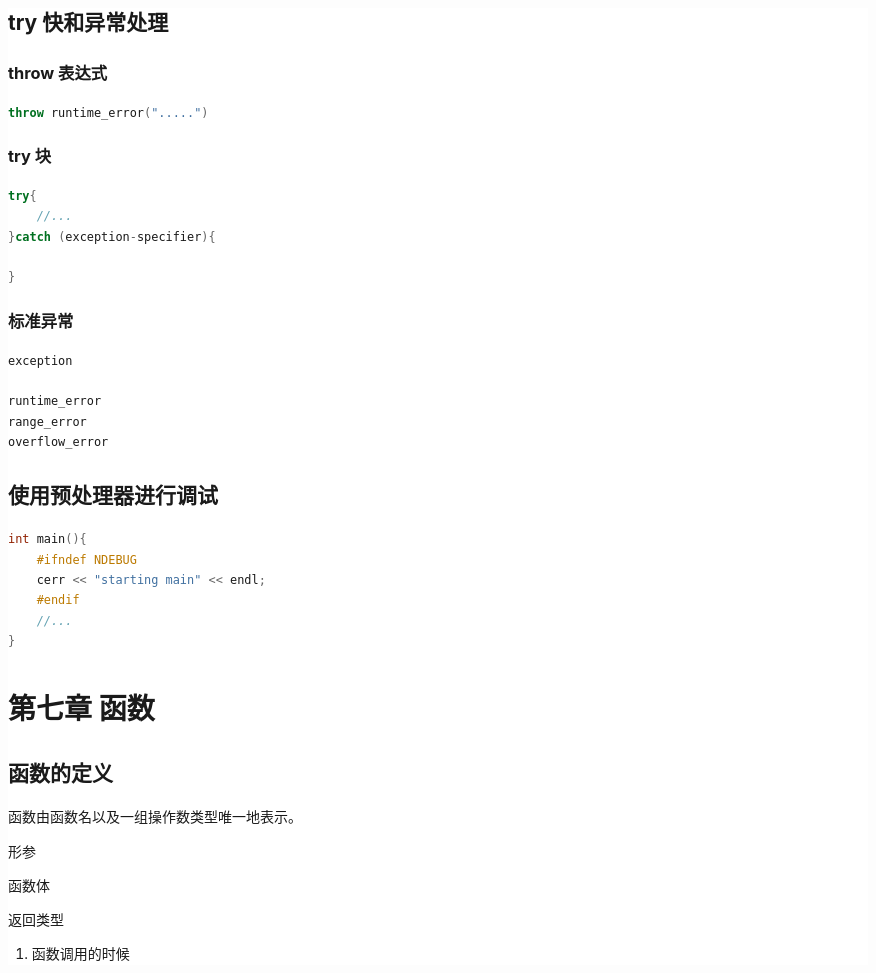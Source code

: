 ## try 快和异常处理

### throw 表达式

```c++
throw runtime_error(".....")
```

### try 块

```c++
try{
	//...
}catch (exception-specifier){

}
```

### 标准异常

```
exception

runtime_error
range_error
overflow_error
```

## 使用预处理器进行调试

```c++
int main(){
	#ifndef NDEBUG
	cerr << "starting main"	<< endl;
	#endif
	//...
}
```


# 第七章 函数

## 函数的定义

 函数由函数名以及一组操作数类型唯一地表示。

 形参

 函数体

 返回类型

1. 函数调用的时候
